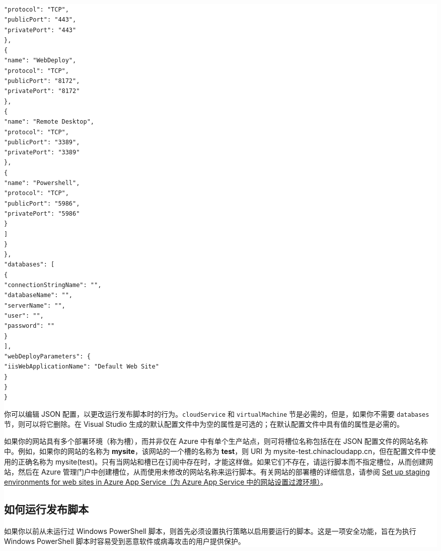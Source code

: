     "protocol": "TCP",
    "publicPort": "443",
    "privatePort": "443"
    },
    {
    "name": "WebDeploy",
    "protocol": "TCP",
    "publicPort": "8172",
    "privatePort": "8172"
    },
    {
    "name": "Remote Desktop",
    "protocol": "TCP",
    "publicPort": "3389",
    "privatePort": "3389"
    },
    {
    "name": "Powershell",
    "protocol": "TCP",
    "publicPort": "5986",
    "privatePort": "5986"
    }
    ]
    }
    },
    "databases": [
    {
    "connectionStringName": "",
    "databaseName": "",
    "serverName": "",
    "user": "",
    "password": ""
    }
    ],
    "webDeployParameters": {
    "iisWebApplicationName": "Default Web Site"
    }
    }
    }

你可以编辑 JSON 配置，以更改运行发布脚本时的行为。`cloudService` 和 `virtualMachine` 节是必需的，但是，如果你不需要 `databases` 节，则可以将它删除。在 Visual Studio 生成的默认配置文件中为空的属性是可选的；在默认配置文件中具有值的属性是必需的。

如果你的网站具有多个部署环境（称为槽），而并非仅在 Azure 中有单个生产站点，则可将槽位名称包括在在 JSON 配置文件的网站名称中。例如，如果你的网站的名称为 **mysite**，该网站的一个槽的名称为 **test**，则 URI 为 mysite-test.chinacloudapp.cn，但在配置文件中使用的正确名称为 mysite(test)。只有当网站和槽已在订阅中存在时，才能这样做。如果它们不存在，请运行脚本而不指定槽位，从而创建网站，然后在 Azure 管理门户中创建槽位，从而使用未修改的网站名称来运行脚本。有关网站的部署槽的详细信息，请参阅 [Set up staging environments for web sites in Azure App Service（为 Azure App Service 中的网站设置过渡环境）](/documentation/articles/web-sites-staged-publishing)。

## 如何运行发布脚本

如果你以前从未运行过 Windows PowerShell 脚本，则首先必须设置执行策略以启用要运行的脚本。这是一项安全功能，旨在为执行 Windows PowerShell 脚本时容易受到恶意软件或病毒攻击的用户提供保护。
